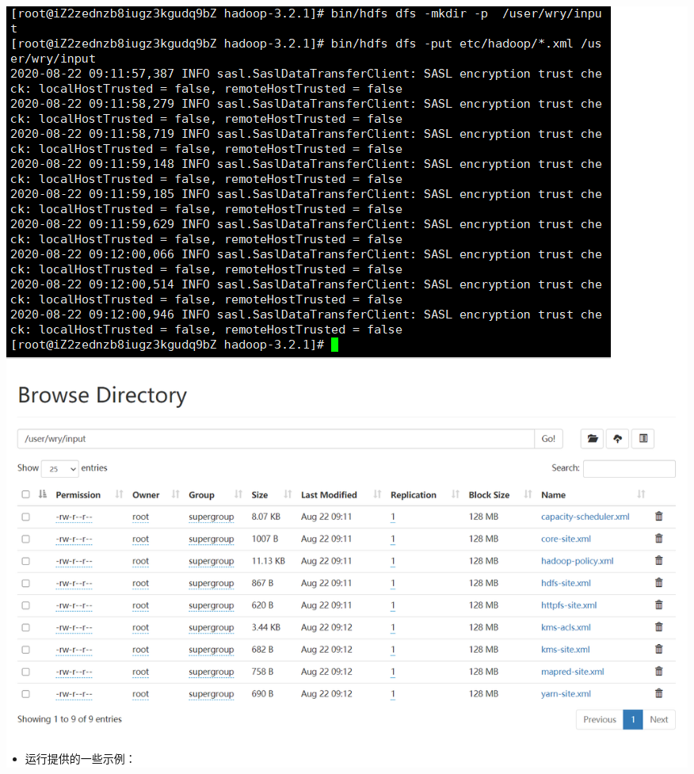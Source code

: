   ![image-20200822091216510](./assets/image-20200822091216510.png)

  ![image-20200822091335115](./assets/image-20200822091335115.png)

- 运行提供的一些示例：
